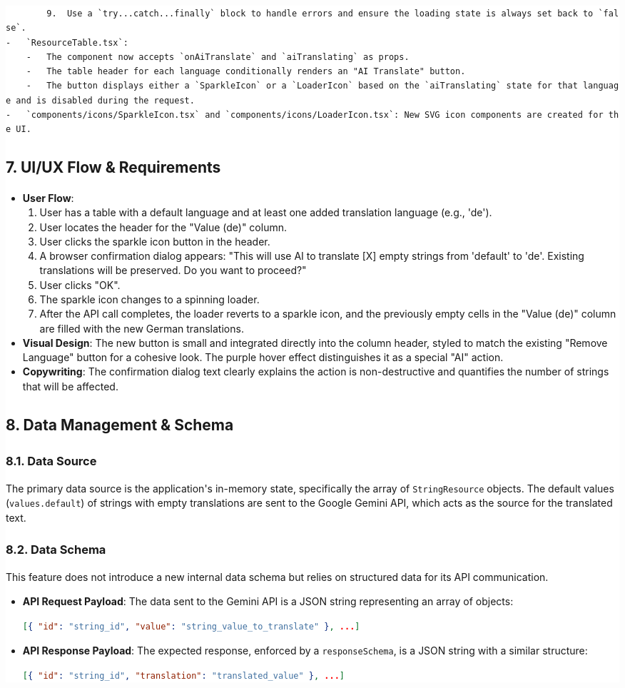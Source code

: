            9.  Use a `try...catch...finally` block to handle errors and ensure the loading state is always set back to `false`.
    -   `ResourceTable.tsx`:
        -   The component now accepts `onAiTranslate` and `aiTranslating` as props.
        -   The table header for each language conditionally renders an "AI Translate" button.
        -   The button displays either a `SparkleIcon` or a `LoaderIcon` based on the `aiTranslating` state for that language and is disabled during the request.
    -   `components/icons/SparkleIcon.tsx` and `components/icons/LoaderIcon.tsx`: New SVG icon components are created for the UI.

## 7. UI/UX Flow & Requirements

-   **User Flow**:
    1.  User has a table with a default language and at least one added translation language (e.g., 'de').
    2.  User locates the header for the "Value (de)" column.
    3.  User clicks the sparkle icon button in the header.
    4.  A browser confirmation dialog appears: "This will use AI to translate [X] empty strings from 'default' to 'de'. Existing translations will be preserved. Do you want to proceed?"
    5.  User clicks "OK".
    6.  The sparkle icon changes to a spinning loader.
    7.  After the API call completes, the loader reverts to a sparkle icon, and the previously empty cells in the "Value (de)" column are filled with the new German translations.
-   **Visual Design**: The new button is small and integrated directly into the column header, styled to match the existing "Remove Language" button for a cohesive look. The purple hover effect distinguishes it as a special "AI" action.
-   **Copywriting**: The confirmation dialog text clearly explains the action is non-destructive and quantifies the number of strings that will be affected.

## 8. Data Management & Schema

### 8.1. Data Source

The primary data source is the application's in-memory state, specifically the array of `StringResource` objects. The default values (`values.default`) of strings with empty translations are sent to the Google Gemini API, which acts as the source for the translated text.

### 8.2. Data Schema

This feature does not introduce a new internal data schema but relies on structured data for its API communication.

-   **API Request Payload**: The data sent to the Gemini API is a JSON string representing an array of objects:
    ```json
    [{ "id": "string_id", "value": "string_value_to_translate" }, ...]
    ```
-   **API Response Payload**: The expected response, enforced by a `responseSchema`, is a JSON string with a similar structure:
    ```json
    [{ "id": "string_id", "translation": "translated_value" }, ...]
    ```
